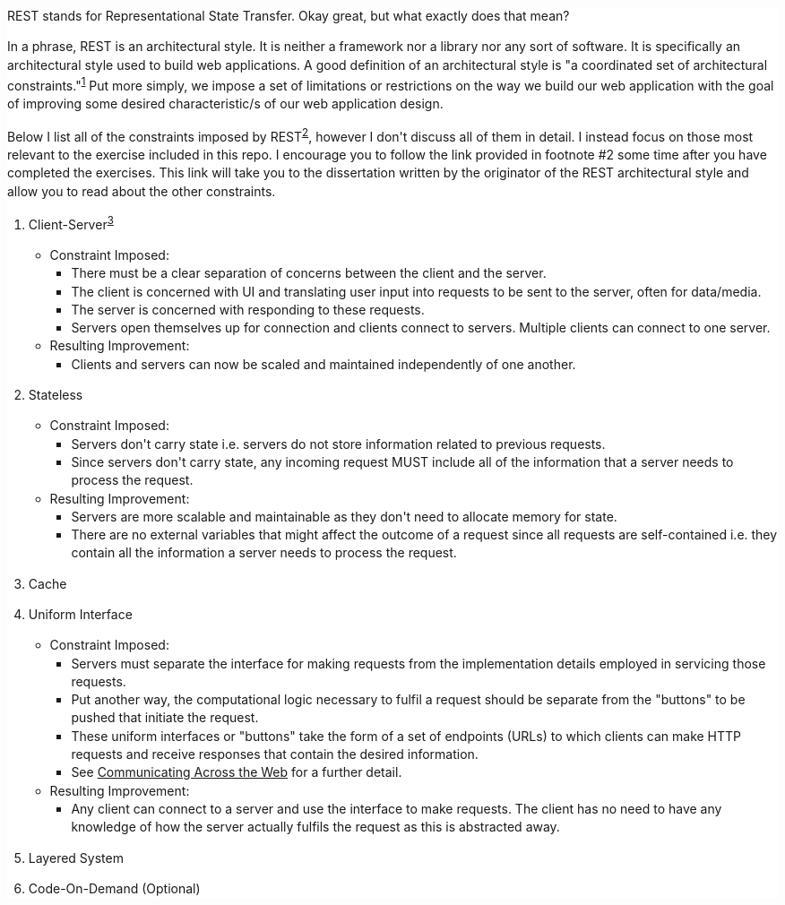 REST stands for Representational State Transfer. Okay great, but what exactly does that mean?

In a phrase, REST is an architectural style. It is neither a framework nor a library nor any sort of software. It is specifically an architectural style used to build web applications. A good definition of an architectural style is "a coordinated set of architectural constraints."<sup>[1](#footnote1)</sup> Put more simply, we impose a set of limitations or restrictions on the way we build our web application with the goal of improving some desired characteristic/s of our web application design.

Below I list all of the constraints imposed by REST<sup>[2](#footnote2)</sup>, however I don't discuss all of them in detail. I instead focus on those most relevant to the exercise included in this repo. I encourage you to follow the link provided in footnote #2 some time after you have completed the exercises. This link will take you to the dissertation written by the originator of the REST architectural style and allow you to read about the other constraints.

1.  Client-Server<sup>[3](#footnote3)</sup>

    * Constraint Imposed:
      * There must be a clear separation of concerns between the client and the server.
      * The client is concerned with UI and translating user input into requests to be sent to the server, often for data/media.
      * The server is concerned with responding to these requests.
      * Servers open themselves up for connection and clients connect to servers. Multiple clients can connect to one server.
    * Resulting Improvement:
      * Clients and servers can now be scaled and maintained independently of one another.

2.  Stateless

    * Constraint Imposed:
      * Servers don't carry state i.e. servers do not store information related to previous requests.
      * Since servers don't carry state, any incoming request MUST include all of the information that a server needs to process the request.
    * Resulting Improvement:
      * Servers are more scalable and maintainable as they don't need to allocate memory for state.
      * There are no external variables that might affect the outcome of a request since all requests are self-contained i.e. they contain all the information a server needs to process the request.

3.  Cache

4.  Uniform Interface

    * Constraint Imposed:
      * Servers must separate the interface for making requests from the implementation details employed in servicing those requests.
      * Put another way, the computational logic necessary to fulfil a request should be separate from the "buttons" to be pushed that initiate the request.
      * These uniform interfaces or "buttons" take the form of a set of endpoints (URLs) to which clients can make HTTP requests and receive responses that contain the desired information.
      * See [Communicating Across the Web](#communicating-across-the-web) for a further detail.
    * Resulting Improvement:
      * Any client can connect to a server and use the interface to make requests. The client has no need to have any knowledge of how the server actually fulfils the request as this is abstracted away.

5.  Layered System
6.  Code-On-Demand (Optional)
